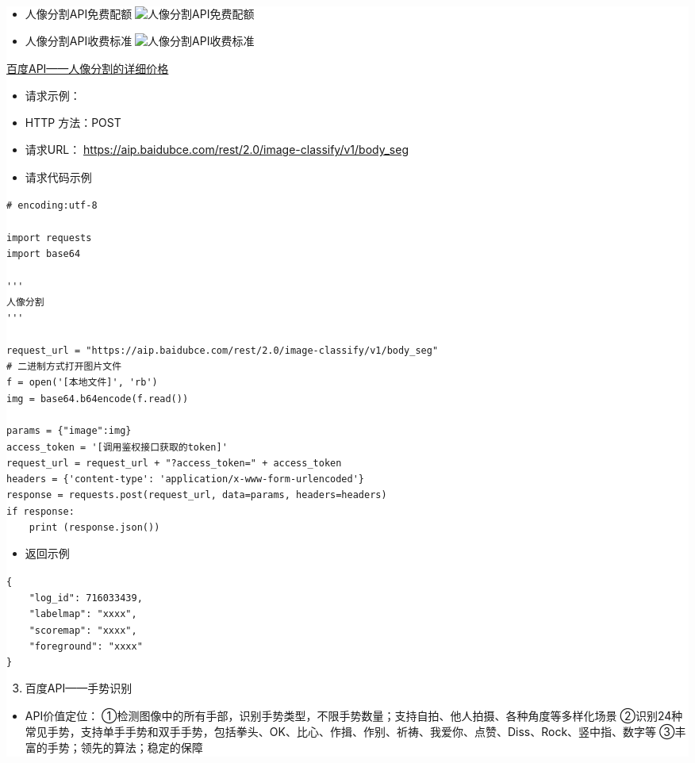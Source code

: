 + 人像分割API免费配额
![人像分割API免费配额](https://raw.githubusercontent.com/DLIERBA/API_ML_AI/master/images/%E7%99%BE%E5%BA%A6API%E4%BA%BA%E5%83%8F%E5%88%86%E5%89%B2.png)

+ 人像分割API收费标准
![人像分割API收费标准](https://raw.githubusercontent.com/DLIERBA/Fina-project/master/images/%E4%BA%BA%E5%83%8F%E5%88%86%E5%89%B2%E6%94%B6%E8%B4%B9%E6%A0%87%E5%87%86.png)

[百度API——人像分割的详细价格](https://ai.baidu.com/docs#/BodyAnalysis-Pricing/top)


+ 请求示例：
 + HTTP 方法：POST
 + 请求URL： https://aip.baidubce.com/rest/2.0/image-classify/v1/body_seg

+ 请求代码示例
``` 
# encoding:utf-8

import requests
import base64

'''
人像分割
'''

request_url = "https://aip.baidubce.com/rest/2.0/image-classify/v1/body_seg"
# 二进制方式打开图片文件
f = open('[本地文件]', 'rb')
img = base64.b64encode(f.read())

params = {"image":img}
access_token = '[调用鉴权接口获取的token]'
request_url = request_url + "?access_token=" + access_token
headers = {'content-type': 'application/x-www-form-urlencoded'}
response = requests.post(request_url, data=params, headers=headers)
if response:
    print (response.json())
``` 
+ 返回示例
```
{
	"log_id": 716033439,
	"labelmap": "xxxx",
	"scoremap": "xxxx",
	"foreground": "xxxx"
}

```


3. 百度API——手势识别
+ API价值定位：
①检测图像中的所有手部，识别手势类型，不限手势数量；支持自拍、他人拍摄、各种角度等多样化场景
②识别24种常见手势，支持单手手势和双手手势，包括拳头、OK、比心、作揖、作别、祈祷、我爱你、点赞、Diss、Rock、竖中指、数字等
③丰富的手势；领先的算法；稳定的保障
